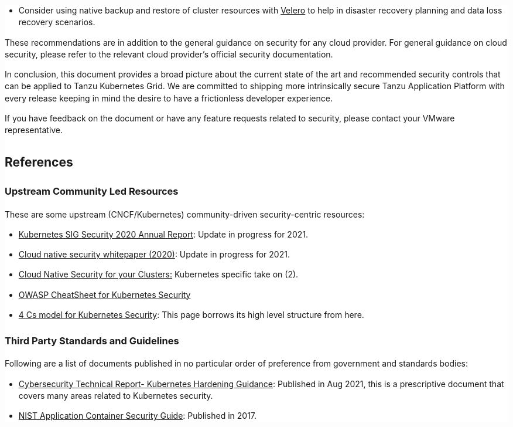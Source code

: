 - Consider using native backup and restore of cluster resources with
  [Velero](../cluster-lifecycle/backup-restore-mgmt-cluster.md)
  to help in disaster recovery planning and data loss recovery scenarios.

These recommendations are in addition to the general guidance on security for
any cloud provider. For general guidance on cloud security, please refer to the
relevant cloud provider’s official security documentation.

In conclusion, this document provides a broad picture about the current state
of the art and recommended security controls that can be applied to Tanzu
Kubernetes Grid. We are committed to shipping more intrinsically secure Tanzu Application Platform with
every release keeping in mind the desire to have a frictionless developer
experience.

If you have feedback on the document or have any feature requests related to
security, please contact your VMware representative.

## <a id="references"></a> References

### <a id="upstream"></a> Upstream Community Led Resources

These are some upstream (CNCF/Kubernetes) community-driven security-centric
resources:

- [Kubernetes SIG Security 2020 Annual Report](https://github.com/kubernetes/community/blob/master/sig-security/annual-report-2020.md):
   Update in progress for 2021.

- [Cloud native security whitepaper (2020)](https://github.com/cncf/tag-security/blob/main/security-whitepaper/v1/CNCF_cloud-native-security-whitepaper-Nov2020.pdf):
   Update in progress for 2021.

- [Cloud Native Security for your Clusters:](https://kubernetes.io/blog/2020/11/18/cloud-native-security-for-your-clusters/)
   Kubernetes specific take on (2).

- [OWASP CheatSheet for Kubernetes Security](https://cheatsheetseries.owasp.org/cheatsheets/Kubernetes_Security_Cheat_Sheet.html)

- [4 Cs model for Kubernetes Security](https://kubernetes.io/docs/concepts/security/overview/):
   This page borrows its high level structure from here.

### <a id="standards"></a> Third Party Standards and Guidelines

Following are a list of documents published in no particular order of preference
from government and standards bodies:

- [Cybersecurity Technical Report- Kubernetes Hardening Guidance](https://media.defense.gov/2021/Aug/03/2002820425/-1/-1/1/CTR_KUBERNETES%20HARDENING%20GUIDANCE.PDF):
   Published in Aug 2021, this is a prescriptive document that covers many areas
   related to Kubernetes security.

- [NIST Application Container Security Guide](https://www.nist.gov/publications/application-container-security-guide):
   Published in 2017.
